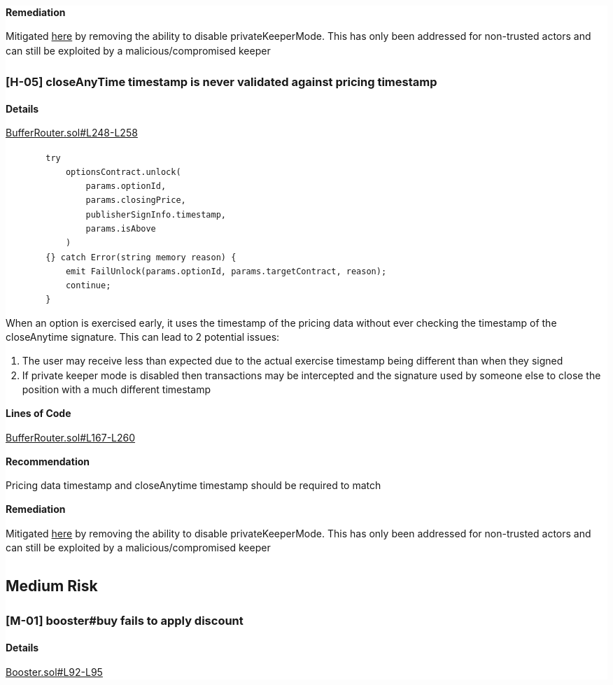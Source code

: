 **Remediation**

Mitigated [here](https://github.com/Buffer-Finance/Buffer-Protocol-v2_5/pull/4/) by removing the ability to disable privateKeeperMode. This has only been addressed for non-trusted actors and can still be exploited by a malicious/compromised keeper

### [H-05] closeAnyTime timestamp is never validated against pricing timestamp

**Details**

[BufferRouter.sol#L248-L258](https://github.com/Buffer-Finance/Buffer-Protocol-v2_5/blob/84b6060b4447b2550de595202e8820c7f515988b/contracts/core/BufferRouter.sol#L248-L258)

            try
                optionsContract.unlock(
                    params.optionId,
                    params.closingPrice,
                    publisherSignInfo.timestamp,
                    params.isAbove
                )
            {} catch Error(string memory reason) {
                emit FailUnlock(params.optionId, params.targetContract, reason);
                continue;
            }

When an option is exercised early, it uses the timestamp of the pricing data without ever checking the timestamp of the closeAnytime signature. This can lead to 2 potential issues:

1. The user may receive less than expected due to the actual exercise timestamp being different than when they signed
2. If private keeper mode is disabled then transactions may be intercepted and the signature used by someone else to close the position with a much different timestamp

**Lines of Code**

[BufferRouter.sol#L167-L260](https://github.com/Buffer-Finance/Buffer-Protocol-v2_5/blob/84b6060b4447b2550de595202e8820c7f515988b/contracts/core/BufferRouter.sol#L167-L260)

**Recommendation**

Pricing data timestamp and closeAnytime timestamp should be required to match

**Remediation**

Mitigated [here](https://github.com/Buffer-Finance/Buffer-Protocol-v2_5/pull/4/) by removing the ability to disable privateKeeperMode. This has only been addressed for non-trusted actors and can still be exploited by a malicious/compromised keeper

## Medium Risk

### [M-01] booster#buy fails to apply discount

**Details**

[Booster.sol#L92-L95](https://github.com/Buffer-Finance/Buffer-Protocol-v2_5/blob/84b6060b4447b2550de595202e8820c7f515988b/contracts/core/Booster.sol#L92-L95)
